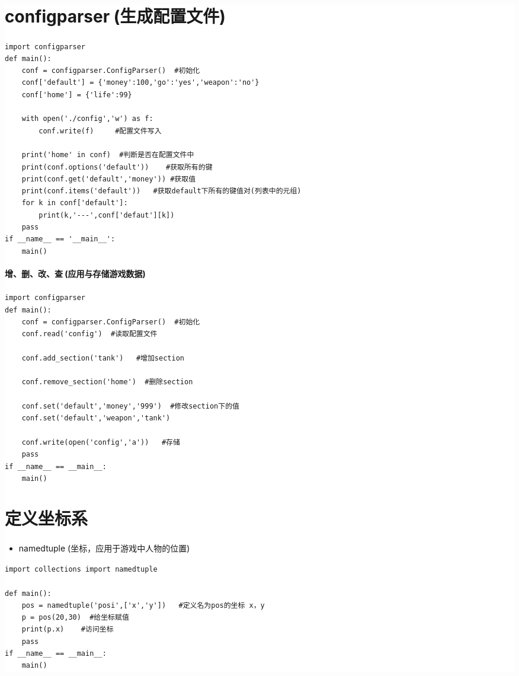 
# configparser  (生成配置文件)
```
import configparser
def main():
    conf = configparser.ConfigParser()  #初始化
    conf['default'] = {'money':100,'go':'yes','weapon':'no'}
    conf['home'] = {'life':99}

    with open('./config','w') as f:
        conf.write(f)     #配置文件写入

    print('home' in conf)  #判断是否在配置文件中
    print(conf.options('default'))    #获取所有的键
    print(conf.get('default','money')) #获取值
    print(conf.items('default'))   #获取default下所有的键值对(列表中的元组)
    for k in conf['default']:
        print(k,'---',conf['defaut'][k])
    pass
if __name__ == '__main__':
    main()

```


#### 增、删、改、查 (应用与存储游戏数据)
```
import configparser
def main():
    conf = configparser.ConfigParser()  #初始化
    conf.read('config')  #读取配置文件
    
    conf.add_section('tank')   #增加section

    conf.remove_section('home')  #删除section

    conf.set('default','money','999')  #修改section下的值
    conf.set('default','weapon','tank') 

    conf.write(open('config','a'))   #存储
    pass
if __name__ == __main__:
    main()
```



# 定义坐标系
* namedtuple  (坐标，应用于游戏中人物的位置)
```
import collections import namedtuple

def main():
    pos = namedtuple('posi',['x','y'])   #定义名为pos的坐标 x，y
    p = pos(20,30)  #给坐标赋值
    print(p.x)    #访问坐标
    pass 
if __name__ == __main__:
    main()
```
